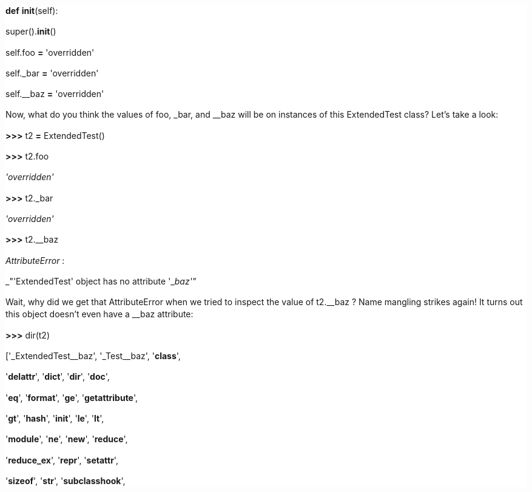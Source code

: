 
**def** __init__(self):


super().__init__()


self.foo **=** 'overridden'


self._bar **=** 'overridden'


self.__baz **=** 'overridden'


Now, what do you think the values of foo, _bar, and __baz will be on
instances of this ExtendedTest class? Let’s take a look:


**>>>** t2 **=** ExtendedTest()


**>>>** t2.foo


_'overridden'_


**>>>** t2._bar


_'overridden'_


**>>>** t2.__baz


_AttributeError_ :


_"'ExtendedTest' object has no attribute '__baz'"_


Wait, why did we get that AttributeError when we tried to inspect
the value of t2.__baz ? Name mangling strikes again! It turns out
this object doesn’t even have a __baz attribute:


**>>>** dir(t2)


['_ExtendedTest__baz', '_Test__baz', '__class__',


'__delattr__', '__dict__', '__dir__', '__doc__',


'__eq__', '__format__', '__ge__', '__getattribute__',


'__gt__', '__hash__', '__init__', '__le__', '__lt__',


'__module__', '__ne__', '__new__', '__reduce__',


'__reduce_ex__', '__repr__', '__setattr__',


'__sizeof__', '__str__', '__subclasshook__',
